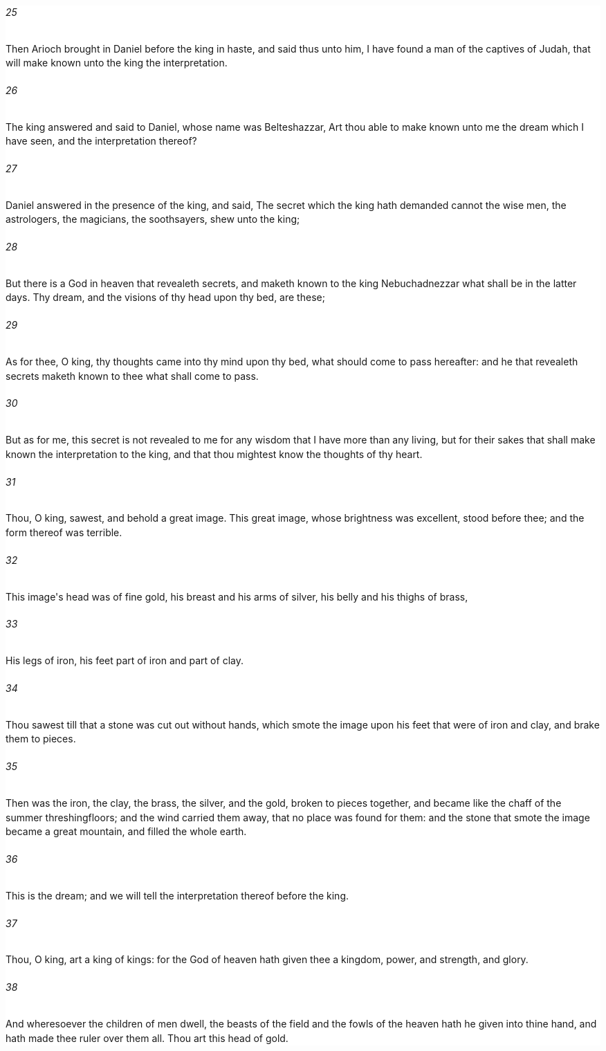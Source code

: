 ###### 25 
Then Arioch brought in Daniel before the king in haste, and said thus unto him, I have found a man of the captives of Judah, that will make known unto the king the interpretation. 

###### 26 
The king answered and said to Daniel, whose name was Belteshazzar, Art thou able to make known unto me the dream which I have seen, and the interpretation thereof? 

###### 27 
Daniel answered in the presence of the king, and said, The secret which the king hath demanded cannot the wise men, the astrologers, the magicians, the soothsayers, shew unto the king; 

###### 28 
But there is a God in heaven that revealeth secrets, and maketh known to the king Nebuchadnezzar what shall be in the latter days. Thy dream, and the visions of thy head upon thy bed, are these; 

###### 29 
As for thee, O king, thy thoughts came into thy mind upon thy bed, what should come to pass hereafter: and he that revealeth secrets maketh known to thee what shall come to pass. 

###### 30 
But as for me, this secret is not revealed to me for any wisdom that I have more than any living, but for their sakes that shall make known the interpretation to the king, and that thou mightest know the thoughts of thy heart. 

###### 31 
Thou, O king, sawest, and behold a great image. This great image, whose brightness was excellent, stood before thee; and the form thereof was terrible. 

###### 32 
This image's head was of fine gold, his breast and his arms of silver, his belly and his thighs of brass, 

###### 33 
His legs of iron, his feet part of iron and part of clay. 

###### 34 
Thou sawest till that a stone was cut out without hands, which smote the image upon his feet that were of iron and clay, and brake them to pieces. 

###### 35 
Then was the iron, the clay, the brass, the silver, and the gold, broken to pieces together, and became like the chaff of the summer threshingfloors; and the wind carried them away, that no place was found for them: and the stone that smote the image became a great mountain, and filled the whole earth. 

###### 36 
This is the dream; and we will tell the interpretation thereof before the king. 

###### 37 
Thou, O king, art a king of kings: for the God of heaven hath given thee a kingdom, power, and strength, and glory. 

###### 38 
And wheresoever the children of men dwell, the beasts of the field and the fowls of the heaven hath he given into thine hand, and hath made thee ruler over them all. Thou art this head of gold. 
